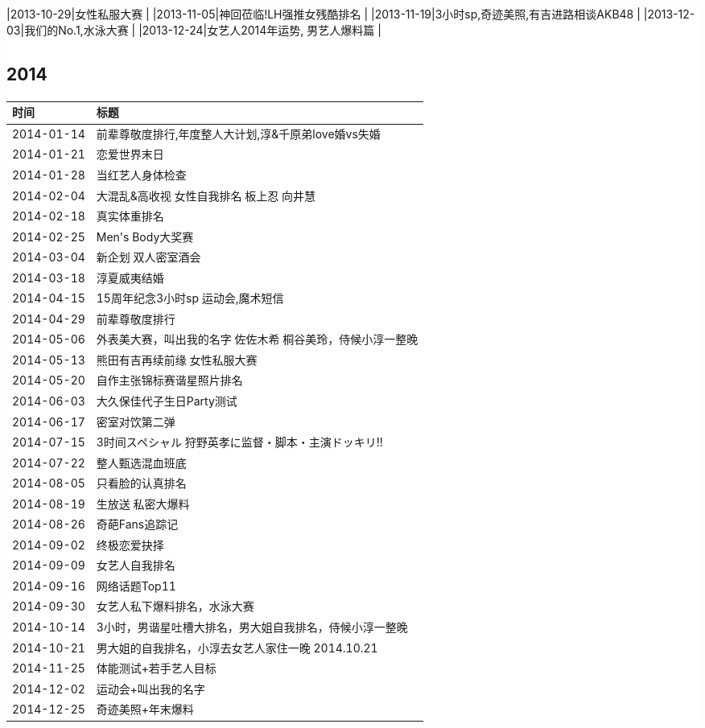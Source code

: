 |2013-10-29|女性私服大赛  |
|2013-11-05|神回莅临!LH强推女残酷排名  |
|2013-11-19|3小时sp,奇迹美照,有吉进路相谈AKB48  |
|2013-12-03|我们的No.1,水泳大赛  |
|2013-12-24|女艺人2014年运势, 男艺人爆料篇  |

## 2014

|时间|标题|
|:---|:---|
|2014-01-14|前辈尊敬度排行,年度整人大计划,淳&千原弟love婚vs失婚  |
|2014-01-21|恋爱世界末日  |
|2014-01-28|当红艺人身体检查  |
|2014-02-04|大混乱&高收视 女性自我排名 板上忍 向井慧  |
|2014-02-18|真实体重排名  |
|2014-02-25|Men's Body大奖赛  |
|2014-03-04|新企划 双人密室酒会  |
|2014-03-18|淳夏威夷结婚  |
|2014-04-15|15周年纪念3小时sp 运动会,魔术短信  |
|2014-04-29|前辈尊敬度排行  |
|2014-05-06|外表美大赛，叫出我的名字 佐佐木希 桐谷美玲，侍候小淳一整晚  |
|2014-05-13|熊田有吉再续前缘 女性私服大赛  |
|2014-05-20|自作主张锦标赛谐星照片排名  |
|2014-06-03 | 大久保佳代子生日Party测试 |
|2014-06-17|密室对饮第二弹  |
|2014-07-15|3时间スペシャル 狩野英孝に监督・脚本・主演ドッキリ!!  |
|2014-07-22|整人甄选混血班底  |
|2014-08-05|只看脸的认真排名  |
|2014-08-19|生放送 私密大爆料  |
|2014-08-26|奇葩Fans追踪记  |
|2014-09-02|终极恋爱抉择  |
|2014-09-09|女艺人自我排名  |
|2014-09-16|网络话题Top11  |
|2014-09-30|女艺人私下爆料排名，水泳大赛  |
|2014-10-14|3小时，男谐星吐槽大排名，男大姐自我排名，侍候小淳一整晚  |
|2014-10-21 | 男大姐的自我排名，小淳去女艺人家住一晚 2014.10.21
|2014-11-25 | 体能测试+若手艺人目标
|2014-12-02 | 运动会+叫出我的名字
|2014-12-25 | 奇迹美照+年末爆料
